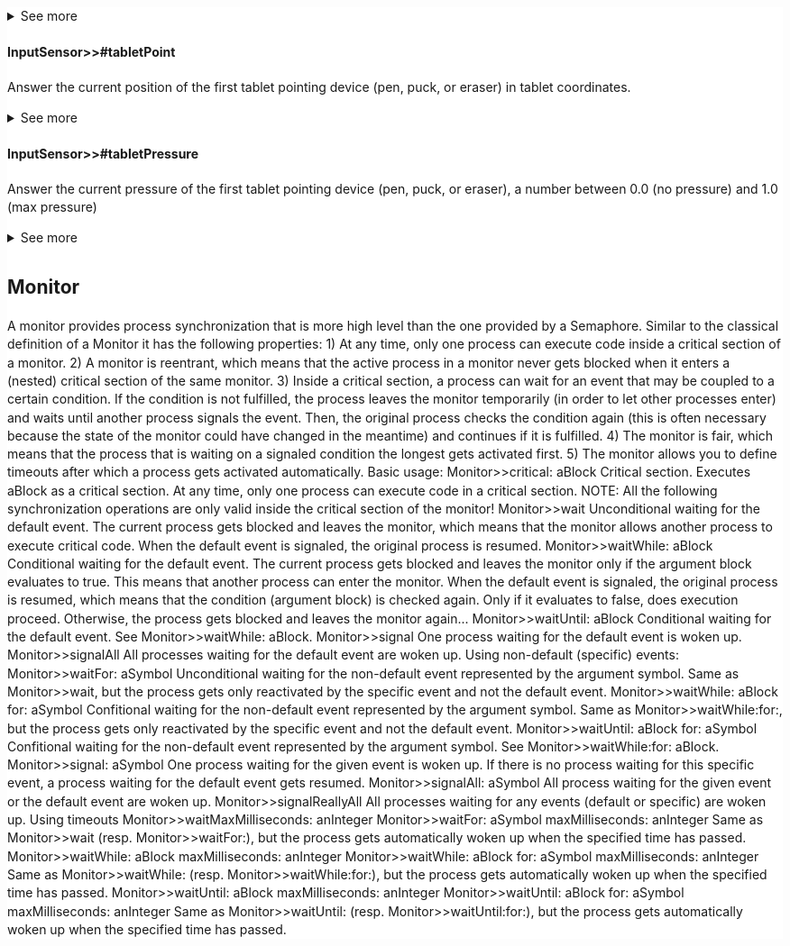 <details><summary>See more</summary></details>

#### InputSensor>>#tabletPoint

Answer the current position of the first tablet pointing device (pen, puck, or eraser) in tablet coordinates.


<details><summary>See more</summary></details>

#### InputSensor>>#tabletPressure

Answer the current pressure of the first tablet pointing device (pen, puck, or eraser), a number between 0.0 (no pressure) and 1.0 (max pressure)


<details><summary>See more</summary></details>

## Monitor

A monitor provides process synchronization that is more high level than the one provided by a Semaphore. Similar to the classical definition of a Monitor it has the following properties: 1) At any time, only one process can execute code inside a critical section of a monitor. 2) A monitor is reentrant, which means that the active process in a monitor never gets blocked when it enters a (nested) critical section of the same monitor. 3) Inside a critical section, a process can wait for an event that may be coupled to a certain condition. If the condition is not fulfilled, the process leaves the monitor temporarily (in order to let other processes enter) and waits until another process signals the event. Then, the original process checks the condition again (this is often necessary because the state of the monitor could have changed in the meantime) and continues if it is fulfilled. 4) The monitor is fair, which means that the process that is waiting on a signaled condition the longest gets activated first. 5) The monitor allows you to define timeouts after which a process gets activated automatically. Basic usage: Monitor>>critical: aBlock Critical section. Executes aBlock as a critical section. At any time, only one process can execute code in a critical section. NOTE: All the following synchronization operations are only valid inside the critical section of the monitor! Monitor>>wait Unconditional waiting for the default event. The current process gets blocked and leaves the monitor, which means that the monitor allows another process to execute critical code. When the default event is signaled, the original process is resumed. Monitor>>waitWhile: aBlock Conditional waiting for the default event. The current process gets blocked and leaves the monitor only if the argument block evaluates to true. This means that another process can enter the monitor. When the default event is signaled, the original process is resumed, which means that the condition (argument block) is checked again. Only if it evaluates to false, does execution proceed. Otherwise, the process gets blocked and leaves the monitor again... Monitor>>waitUntil: aBlock Conditional waiting for the default event. See Monitor>>waitWhile: aBlock. Monitor>>signal One process waiting for the default event is woken up. Monitor>>signalAll All processes waiting for the default event are woken up. Using non-default (specific) events: Monitor>>waitFor: aSymbol Unconditional waiting for the non-default event represented by the argument symbol. Same as Monitor>>wait, but the process gets only reactivated by the specific event and not the default event. Monitor>>waitWhile: aBlock for: aSymbol Confitional waiting for the non-default event represented by the argument symbol. Same as Monitor>>waitWhile:for:, but the process gets only reactivated by the specific event and not the default event. Monitor>>waitUntil: aBlock for: aSymbol Confitional waiting for the non-default event represented by the argument symbol. See Monitor>>waitWhile:for: aBlock. Monitor>>signal: aSymbol One process waiting for the given event is woken up. If there is no process waiting for this specific event, a process waiting for the default event gets resumed. Monitor>>signalAll: aSymbol All process waiting for the given event or the default event are woken up. Monitor>>signalReallyAll All processes waiting for any events (default or specific) are woken up. Using timeouts Monitor>>waitMaxMilliseconds: anInteger Monitor>>waitFor: aSymbol maxMilliseconds: anInteger Same as Monitor>>wait (resp. Monitor>>waitFor:), but the process gets automatically woken up when the specified time has passed. Monitor>>waitWhile: aBlock maxMilliseconds: anInteger Monitor>>waitWhile: aBlock for: aSymbol maxMilliseconds: anInteger Same as Monitor>>waitWhile: (resp. Monitor>>waitWhile:for:), but the process gets automatically woken up when the specified time has passed. Monitor>>waitUntil: aBlock maxMilliseconds: anInteger Monitor>>waitUntil: aBlock for: aSymbol maxMilliseconds: anInteger Same as Monitor>>waitUntil: (resp. Monitor>>waitUntil:for:), but the process gets automatically woken up when the specified time has passed.
